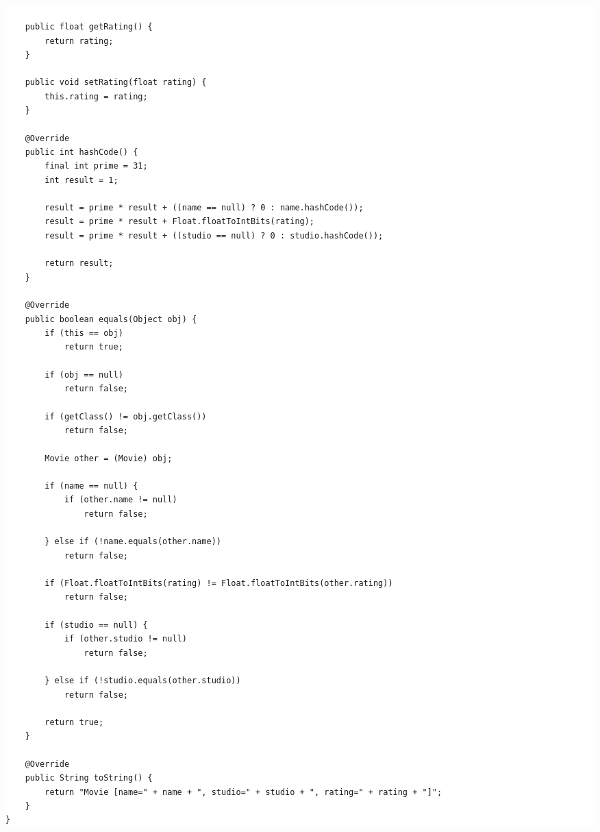 ```

    public float getRating() {
        return rating;
    }

    public void setRating(float rating) {
        this.rating = rating;
    }

    @Override
    public int hashCode() {
        final int prime = 31;
        int result = 1;
        
        result = prime * result + ((name == null) ? 0 : name.hashCode());
        result = prime * result + Float.floatToIntBits(rating);
        result = prime * result + ((studio == null) ? 0 : studio.hashCode());
        
        return result;
    }

    @Override
    public boolean equals(Object obj) {
        if (this == obj)
            return true;
        
        if (obj == null)
            return false;
        
        if (getClass() != obj.getClass())
            return false;
        
        Movie other = (Movie) obj;
        
        if (name == null) {
            if (other.name != null)
                return false;
            
        } else if (!name.equals(other.name))
            return false;
        
        if (Float.floatToIntBits(rating) != Float.floatToIntBits(other.rating))
            return false;
        
        if (studio == null) {
            if (other.studio != null)
                return false;
            
        } else if (!studio.equals(other.studio))
            return false;
        
        return true;
    }

    @Override
    public String toString() {
        return "Movie [name=" + name + ", studio=" + studio + ", rating=" + rating + "]";
    }
}

```
